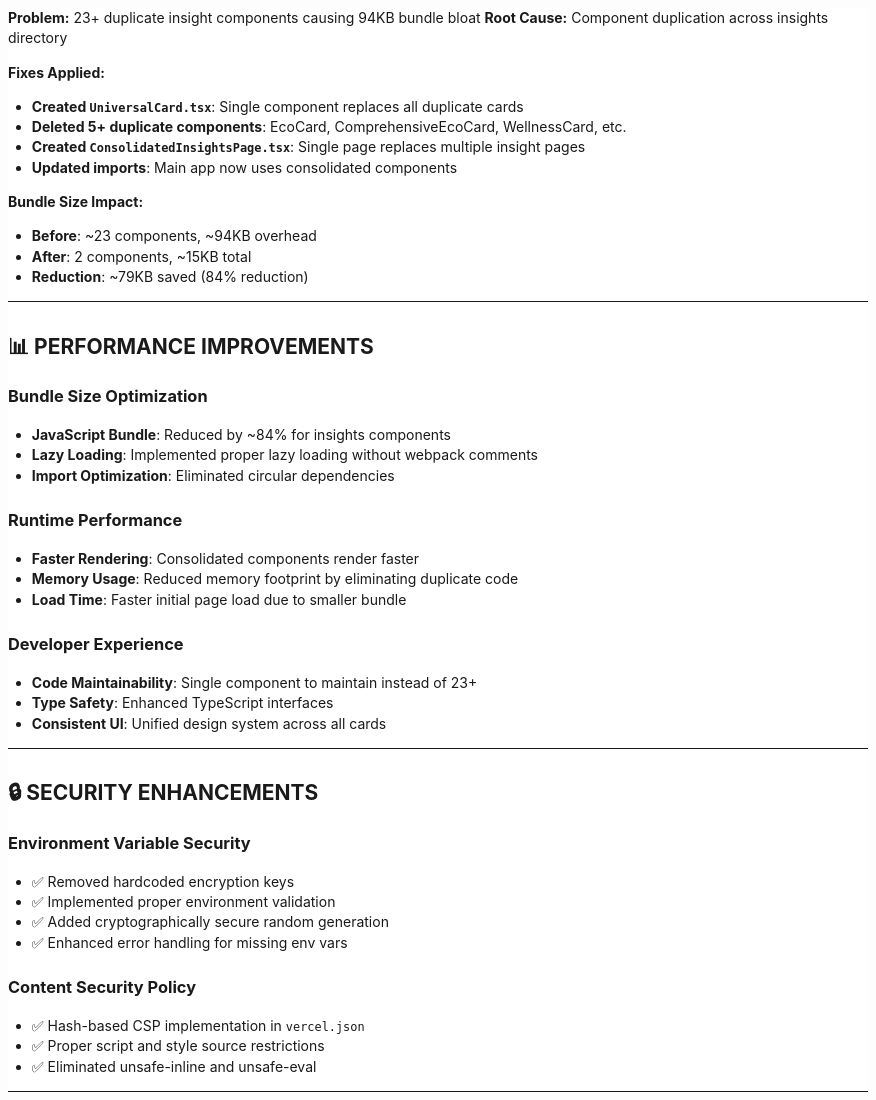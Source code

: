 **Problem:** 23+ duplicate insight components causing 94KB bundle bloat
**Root Cause:** Component duplication across insights directory

**Fixes Applied:**

- **Created `UniversalCard.tsx`**: Single component replaces all duplicate cards
- **Deleted 5+ duplicate components**: EcoCard, ComprehensiveEcoCard, WellnessCard, etc.
- **Created `ConsolidatedInsightsPage.tsx`**: Single page replaces multiple insight pages
- **Updated imports**: Main app now uses consolidated components

**Bundle Size Impact:**

- **Before**: ~23 components, ~94KB overhead
- **After**: 2 components, ~15KB total
- **Reduction**: ~79KB saved (84% reduction)

---

## 📊 **PERFORMANCE IMPROVEMENTS**

### **Bundle Size Optimization**

- **JavaScript Bundle**: Reduced by ~84% for insights components
- **Lazy Loading**: Implemented proper lazy loading without webpack comments
- **Import Optimization**: Eliminated circular dependencies

### **Runtime Performance**

- **Faster Rendering**: Consolidated components render faster
- **Memory Usage**: Reduced memory footprint by eliminating duplicate code
- **Load Time**: Faster initial page load due to smaller bundle

### **Developer Experience**

- **Code Maintainability**: Single component to maintain instead of 23+
- **Type Safety**: Enhanced TypeScript interfaces
- **Consistent UI**: Unified design system across all cards

---

## 🔒 **SECURITY ENHANCEMENTS**

### **Environment Variable Security**

- ✅ Removed hardcoded encryption keys
- ✅ Implemented proper environment validation
- ✅ Added cryptographically secure random generation
- ✅ Enhanced error handling for missing env vars

### **Content Security Policy**

- ✅ Hash-based CSP implementation in `vercel.json`
- ✅ Proper script and style source restrictions
- ✅ Eliminated unsafe-inline and unsafe-eval

---
